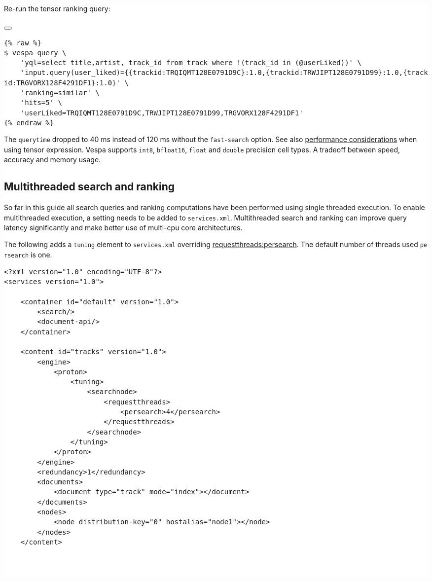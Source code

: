 <pre style="display:none" data-test="exec">
$ sleep 60
</pre>

Re-run the tensor ranking query:

<div class="pre-parent">
  <button class="d-icon d-duplicate pre-copy-button" onclick="copyPreContent(this)"></button>
<pre data-test="exec" data-test-assert-contains="Bonnie Tyler">{% raw %}
$ vespa query \
    'yql=select title,artist, track_id from track where !(track_id in (@userLiked))' \
    'input.query(user_liked)={{trackid:TRQIQMT128E0791D9C}:1.0,{trackid:TRWJIPT128E0791D99}:1.0,{trackid:TRGVORX128F4291DF1}:1.0}' \
    'ranking=similar' \
    'hits=5' \
    'userLiked=TRQIQMT128E0791D9C,TRWJIPT128E0791D99,TRGVORX128F4291DF1'
{% endraw %}</pre>
</div>

The `querytime` dropped to 40 ms instead of 120 ms without the `fast-search` option. 
See also [performance considerations](feature-tuning.html#tensor-ranking) when using tensor expression.
Vespa supports `int8`, `bfloat16`, `float` and `double` precision cell types.
A tradeoff between speed, accuracy and memory usage.


## Multithreaded search and ranking
So far in this guide all search queries and ranking computations have been performed using 
single threaded execution.
To enable multithreaded execution, a setting needs to be added to `services.xml`.
Multithreaded search and ranking can improve query latency significantly and make better
use of multi-cpu core architectures. 

The following adds a `tuning` element to `services.xml` overriding 
[requestthreads:persearch](../reference/services-content.html#requestthreads-persearch).
The default number of threads used `persearch` is one. 

<pre data-test="file" data-path="app/services.xml">
&lt;?xml version="1.0" encoding="UTF-8"?&gt;
&lt;services version="1.0"&gt;

    &lt;container id="default" version="1.0"&gt;
        &lt;search/&gt;
        &lt;document-api/&gt;
    &lt;/container&gt;

    &lt;content id="tracks" version="1.0"&gt;
        &lt;engine&gt;
            &lt;proton&gt;
                &lt;tuning&gt;
                    &lt;searchnode&gt;
                        &lt;requestthreads&gt;
                            &lt;persearch&gt;4&lt;/persearch&gt;
                        &lt;/requestthreads&gt;
                    &lt;/searchnode&gt;
                &lt;/tuning&gt;
            &lt;/proton&gt;
        &lt;/engine&gt;
        &lt;redundancy&gt;1&lt;/redundancy&gt;
        &lt;documents&gt;
            &lt;document type="track" mode="index"&gt;&lt;/document&gt;
        &lt;/documents&gt;
        &lt;nodes&gt;
            &lt;node distribution-key="0" hostalias="node1"&gt;&lt;/node&gt;
        &lt;/nodes&gt;
    &lt;/content&gt;